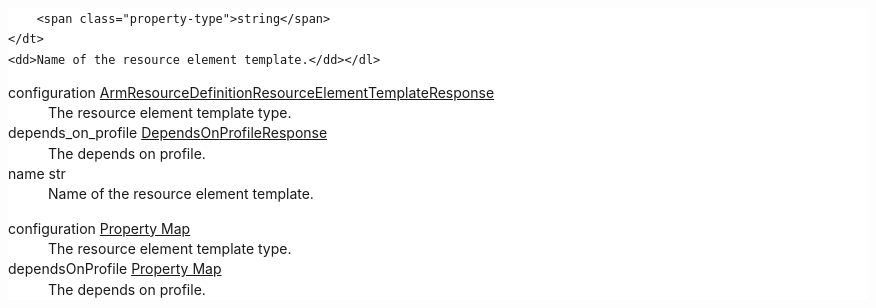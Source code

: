         <span class="property-type">string</span>
    </dt>
    <dd>Name of the resource element template.</dd></dl>
</pulumi-choosable>
</div>

<div>
<pulumi-choosable type="language" values="python">
<dl class="resources-properties"><dt class="property-optional"
            title="Optional">
        <span id="configuration_python">
<a data-swiftype-name="resource-property" data-swiftype-type="text" href="#configuration_python" style="color: inherit; text-decoration: inherit;">configuration</a>
</span>
        <span class="property-indicator"></span>
        <span class="property-type"><a href="#armresourcedefinitionresourceelementtemplateresponse">Arm<wbr>Resource<wbr>Definition<wbr>Resource<wbr>Element<wbr>Template<wbr>Response</a></span>
    </dt>
    <dd>The resource element template type.</dd><dt class="property-optional"
            title="Optional">
        <span id="depends_on_profile_python">
<a data-swiftype-name="resource-property" data-swiftype-type="text" href="#depends_on_profile_python" style="color: inherit; text-decoration: inherit;">depends_<wbr>on_<wbr>profile</a>
</span>
        <span class="property-indicator"></span>
        <span class="property-type"><a href="#dependsonprofileresponse">Depends<wbr>On<wbr>Profile<wbr>Response</a></span>
    </dt>
    <dd>The depends on profile.</dd><dt class="property-optional"
            title="Optional">
        <span id="name_python">
<a data-swiftype-name="resource-property" data-swiftype-type="text" href="#name_python" style="color: inherit; text-decoration: inherit;">name</a>
</span>
        <span class="property-indicator"></span>
        <span class="property-type">str</span>
    </dt>
    <dd>Name of the resource element template.</dd></dl>
</pulumi-choosable>
</div>

<div>
<pulumi-choosable type="language" values="yaml">
<dl class="resources-properties"><dt class="property-optional"
            title="Optional">
        <span id="configuration_yaml">
<a data-swiftype-name="resource-property" data-swiftype-type="text" href="#configuration_yaml" style="color: inherit; text-decoration: inherit;">configuration</a>
</span>
        <span class="property-indicator"></span>
        <span class="property-type"><a href="#armresourcedefinitionresourceelementtemplateresponse">Property Map</a></span>
    </dt>
    <dd>The resource element template type.</dd><dt class="property-optional"
            title="Optional">
        <span id="dependsonprofile_yaml">
<a data-swiftype-name="resource-property" data-swiftype-type="text" href="#dependsonprofile_yaml" style="color: inherit; text-decoration: inherit;">depends<wbr>On<wbr>Profile</a>
</span>
        <span class="property-indicator"></span>
        <span class="property-type"><a href="#dependsonprofileresponse">Property Map</a></span>
    </dt>
    <dd>The depends on profile.</dd><dt class="property-optional"
            title="Optional">